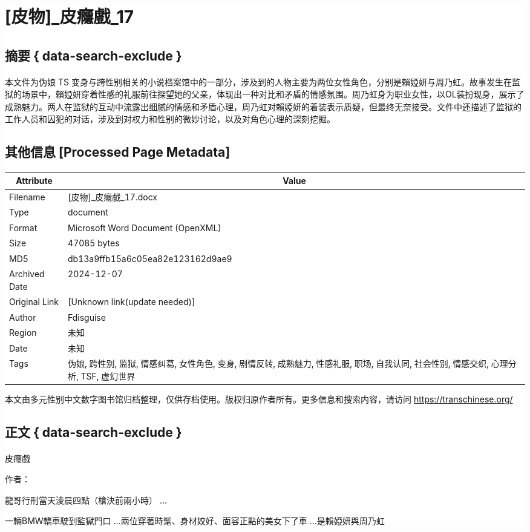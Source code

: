 # [皮物]_皮癮戲_17



## 摘要  { data-search-exclude }


本文件为伪娘 TS 变身与跨性别相关的小说档案馆中的一部分，涉及到的人物主要为两位女性角色，分别是賴婭妍与周乃虹。故事发生在监狱的场景中，賴婭妍穿着性感的礼服前往探望她的父亲，体现出一种对比和矛盾的情感氛围。周乃虹身为职业女性，以OL装扮现身，展示了成熟魅力。两人在监狱的互动中流露出细腻的情感和矛盾心理，周乃虹对賴婭妍的着装表示质疑，但最终无奈接受。文件中还描述了监狱的工作人员和囚犯的对话，涉及到对权力和性别的微妙讨论，以及对角色心理的深刻挖掘。



## 其他信息 [Processed Page Metadata]

| Attribute       | Value                                  |
|-----------------|----------------------------------------|
| Filename        | [皮物]_皮癮戲_17.docx                             |
| Type            | document                                 |
| Format          | Microsoft Word Document (OpenXML)                               |
| Size            | 47085 bytes                           |
| MD5             | db13a9ffb15a6c05ea82e123162d9ae9                                  |
| Archived Date   | 2024-12-07                             |
| Original Link   | [Unknown link(update needed)]                         |
| Author          | Fdisguise                               |
| Region          | 未知                               |
| Date            | 未知                                 |
| Tags            | 伪娘, 跨性别, 监狱, 情感纠葛, 女性角色, 变身, 剧情反转, 成熟魅力, 性感礼服, 职场, 自我认同, 社会性别, 情感交织, 心理分析, TSF, 虚幻世界                                 |

本文由多元性别中文数字图书馆归档整理，仅供存档使用。版权归原作者所有。更多信息和搜索内容，请访问 <https://transchinese.org/>


## 正文 { data-search-exclude }


皮癮戲



作者：



龍哥行刑當天淩晨四點（槍決前兩小時） ...



一輛BMW轎車駛到監獄門口 ...兩位穿著時髦、身材姣好、面容正點的美女下了車 ...是賴婭妍與周乃虹
